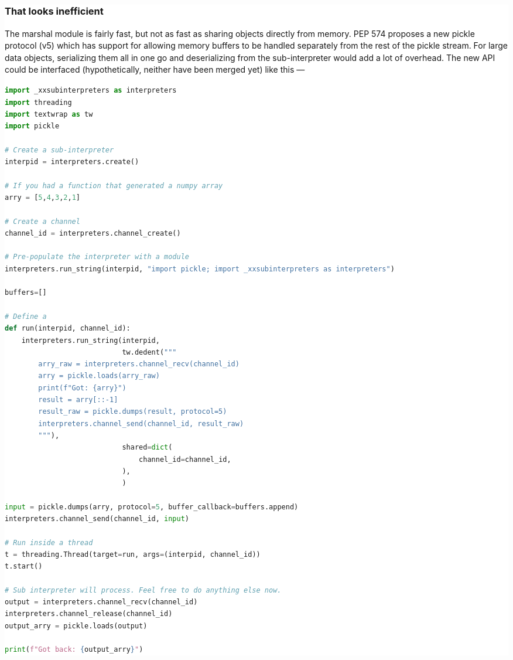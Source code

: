 ### That looks inefficient

The marshal module is fairly fast, but not as fast as sharing objects directly from memory.
PEP 574 proposes a new pickle protocol (v5) which has support for allowing memory buffers to be handled separately from the rest of the pickle stream. For large data objects, serializing them all in one go and deserializing from the sub-interpreter would add a lot of overhead.
The new API could be interfaced (hypothetically, neither have been merged yet) like this —

```python
import _xxsubinterpreters as interpreters
import threading
import textwrap as tw
import pickle

# Create a sub-interpreter
interpid = interpreters.create()

# If you had a function that generated a numpy array
arry = [5,4,3,2,1]

# Create a channel
channel_id = interpreters.channel_create()

# Pre-populate the interpreter with a module
interpreters.run_string(interpid, "import pickle; import _xxsubinterpreters as interpreters")

buffers=[]

# Define a
def run(interpid, channel_id):
    interpreters.run_string(interpid,
                            tw.dedent("""
        arry_raw = interpreters.channel_recv(channel_id)
        arry = pickle.loads(arry_raw)
        print(f"Got: {arry}")
        result = arry[::-1]
        result_raw = pickle.dumps(result, protocol=5)
        interpreters.channel_send(channel_id, result_raw)
        """),
                            shared=dict(
                                channel_id=channel_id,
                            ),
                            )

input = pickle.dumps(arry, protocol=5, buffer_callback=buffers.append)
interpreters.channel_send(channel_id, input)

# Run inside a thread
t = threading.Thread(target=run, args=(interpid, channel_id))
t.start()

# Sub interpreter will process. Feel free to do anything else now.
output = interpreters.channel_recv(channel_id)
interpreters.channel_release(channel_id)
output_arry = pickle.loads(output)

print(f"Got back: {output_arry}")
```
